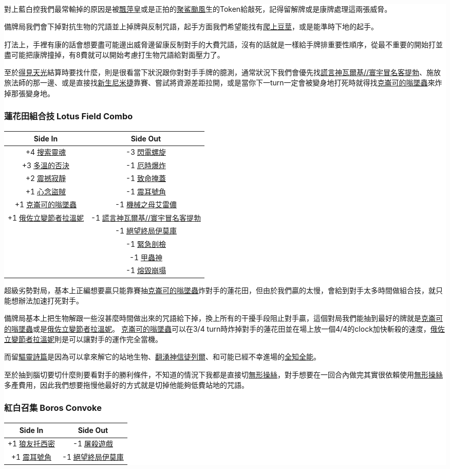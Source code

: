 對上藍白控我們最常輸掉的原因是被[飄萍皇](https://scryfall.com/card/neo/42/the-wandering-emperor)或是正拍的[聚鯊颱風](https://scryfall.com/card/iko/67/shark-typhoon)生的Token給敲死，記得留解牌或是康牌處理這兩張威脅。

備牌局我們會下掉對抗生物的咒語並上掉牌與反制咒語，起手方面我們希望能找有[爬上豆莖](https://scryfall.com/card/woe/195/up-the-beanstalk)，或是能準時下地的起手。

打法上，手裡有康的話會想要盡可能邊出威脅邊留康反制對手的大費咒語，沒有的話就是一樣給手牌排重要性順序，從最不重要的開始打並盡可能把康牌撞掉，有8費就可以開始考慮打生物咒語給對面壓力了。

至於[得見天光](https://cards.scryfall.io/large/front/e/3/e3399260-a81a-475c-9b87-1efb1a13f8d6.jpg?1673148415)結算時要找什麼，則是很看當下狀況跟你對對手手牌的臆測，通常狀況下我們會優先找[謊言神瓦爾基//寰宇冒名客提勃](https://scryfall.com/card/khm/114/valki-god-of-lies-tibalt-cosmic-impostor)、施放旅法師的那一邊、或是直接找[新生尼米捷](https://scryfall.com/card/war/208/niv-mizzet-reborn)靠賽、嘗試將資源差距拉開，或是當你下一turn一定會被變身地打死時就得找[克崙可的嗡墜蟲](https://scryfall.com/card/mkm/136/krenkos-buzzcrusher)來炸掉那張變身地。

### 蓮花田組合技 Lotus Field Combo

|                                       Side In                                       |                                                      Side Out                                                      |
| :---------------------------------------------------------------------------------: | :----------------------------------------------------------------------------------------------------------------: |
|            +4 [搜索靈魂](https://scryfall.com/card/mkm/232/soul-search)             |                          -3 [閃電螺旋](https://scryfall.com/card/mkm/426/lightning-helix)                          |
|           +3 [多溫的否決](https://scryfall.com/card/war/193/dovins-veto)            |                        -1 [厄時爆炸](https://scryfall.com/card/mkm/207/ill-timed-explosion)                        |
|          +2 [震撼寂靜](https://scryfall.com/card/eld/10/deafening-silence)          |                          -1 [致命掩蓋](https://scryfall.com/card/mkm/83/deadly-cover-up)                           |
|            +1 [心念盜賊](https://scryfall.com/card/znc/96/notion-thief)             |                         -1 [震耳號角](https://scryfall.com/card/grn/165/deafening-clarion)                         |
|     +1 [克崙可的嗡墜蟲](https://scryfall.com/card/mkm/136/krenkos-buzzcrusher)      |                -1 [機械之母艾雷儂](https://scryfall.com/card/one/10/elesh-norn-mother-of-machines)                 |
| +1 [俄佐立變節者拉溫妮](https://scryfall.com/card/rvr/195/lavinia-azorius-renegade) | -1 [謊言神瓦爾基//寰宇冒名客提勃](https://scryfall.com/card/khm/114/valki-god-of-lies-tibalt-cosmic-impostor?back) |
|                                                                                     |                   -1 [絕望終局伊莫庫](https://scryfall.com/card/emn/6/emrakul-the-promised-end)                    |
|                                                                                     |                          -1 [緊急剖檢](https://scryfall.com/card/mkm/240/urgent-necropsy)                          |
|                                                                                     |                           -1 [甲蟲神](https://scryfall.com/card/cmm/353/the-scarab-god)                            |
|                                                                                     |                          -1 [熔毀崩塌](https://scryfall.com/card/lci/234/molten-collapse)                          |

超級劣勢對局，基本上正編想要贏只能靠賽抽[克崙可的嗡墜蟲](https://scryfall.com/card/mkm/136/krenkos-buzzcrusher)炸對手的蓮花田，但由於我們贏的太慢，會給到對手太多時間做組合技，就只能想辦法加速打死對手。

備牌局基本上把生物解跟一些沒甚麼時間做出來的咒語給下掉，換上所有的干擾手段阻止對手贏，這個對局我們能抽到最好的牌就是[克崙可的嗡墜蟲](https://scryfall.com/card/mkm/136/krenkos-buzzcrusher)或是[俄佐立變節者拉溫妮](https://scryfall.com/card/rvr/195/lavinia-azorius-renegade)。
[克崙可的嗡墜蟲](https://scryfall.com/card/mkm/136/krenkos-buzzcrusher)可以在3/4 turn時炸掉對手的蓮花田並在場上放一個4/4的clock加快斬殺的速度，[俄佐立變節者拉溫妮](https://scryfall.com/card/rvr/195/lavinia-azorius-renegade)則是可以讓對手的運作完全當機。

而留[驅靈詩篇](https://scryfall.com/card/stx/244/vanishing-verse)是因為可以拿來解它的站地生物、[翻湧神信徒列爾](https://scryfall.com/card/mid/59/lier-disciple-of-the-drowned)、和可能已經不幸進場的[全知全能](https://scryfall.com/card/m19/65/omniscience)。

至於抽到腦切要切什麼則要看對手的勝利條件，不知道的情況下我都是直接切[無形操絲](https://scryfall.com/card/dgm/12/hidden-strings)，對手想要在一回合內做完其實很依賴使用[無形操絲](https://scryfall.com/card/dgm/12/hidden-strings)多產費用，因此我們想要拖慢他最好的方式就是切掉他能夠低費站地的咒語。

### 紅白召集 Boros Convoke

|                                   Side In                                    |                                   Side Out                                    |
| :--------------------------------------------------------------------------: | :---------------------------------------------------------------------------: |
| +1 [狼友托西密](https://scryfall.com/card/war/224/tolsimir-friend-to-wolves) |       -1 [屠殺遊戲](https://scryfall.com/card/rtr/197/slaughter-games)        |
|      +1 [震耳號角](https://scryfall.com/card/grn/165/deafening-clarion)      | -1 [絕望終局伊莫庫](https://scryfall.com/card/emn/6/emrakul-the-promised-end) |
